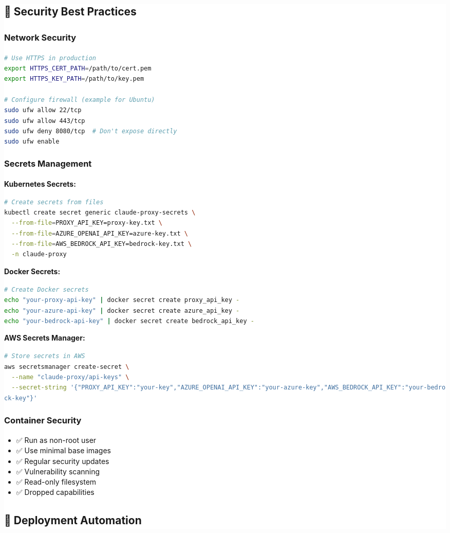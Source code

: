 ## 🔐 Security Best Practices

### Network Security
```bash
# Use HTTPS in production
export HTTPS_CERT_PATH=/path/to/cert.pem
export HTTPS_KEY_PATH=/path/to/key.pem

# Configure firewall (example for Ubuntu)
sudo ufw allow 22/tcp
sudo ufw allow 443/tcp
sudo ufw deny 8080/tcp  # Don't expose directly
sudo ufw enable
```

### Secrets Management

**Kubernetes Secrets:**
```bash
# Create secrets from files
kubectl create secret generic claude-proxy-secrets \
  --from-file=PROXY_API_KEY=proxy-key.txt \
  --from-file=AZURE_OPENAI_API_KEY=azure-key.txt \
  --from-file=AWS_BEDROCK_API_KEY=bedrock-key.txt \
  -n claude-proxy
```

**Docker Secrets:**
```bash
# Create Docker secrets
echo "your-proxy-api-key" | docker secret create proxy_api_key -
echo "your-azure-api-key" | docker secret create azure_api_key -
echo "your-bedrock-api-key" | docker secret create bedrock_api_key -
```

**AWS Secrets Manager:**
```bash
# Store secrets in AWS
aws secretsmanager create-secret \
  --name "claude-proxy/api-keys" \
  --secret-string '{"PROXY_API_KEY":"your-key","AZURE_OPENAI_API_KEY":"your-azure-key","AWS_BEDROCK_API_KEY":"your-bedrock-key"}'
```

### Container Security
- ✅ Run as non-root user
- ✅ Use minimal base images
- ✅ Regular security updates
- ✅ Vulnerability scanning
- ✅ Read-only filesystem
- ✅ Dropped capabilities

## 🔄 Deployment Automation
